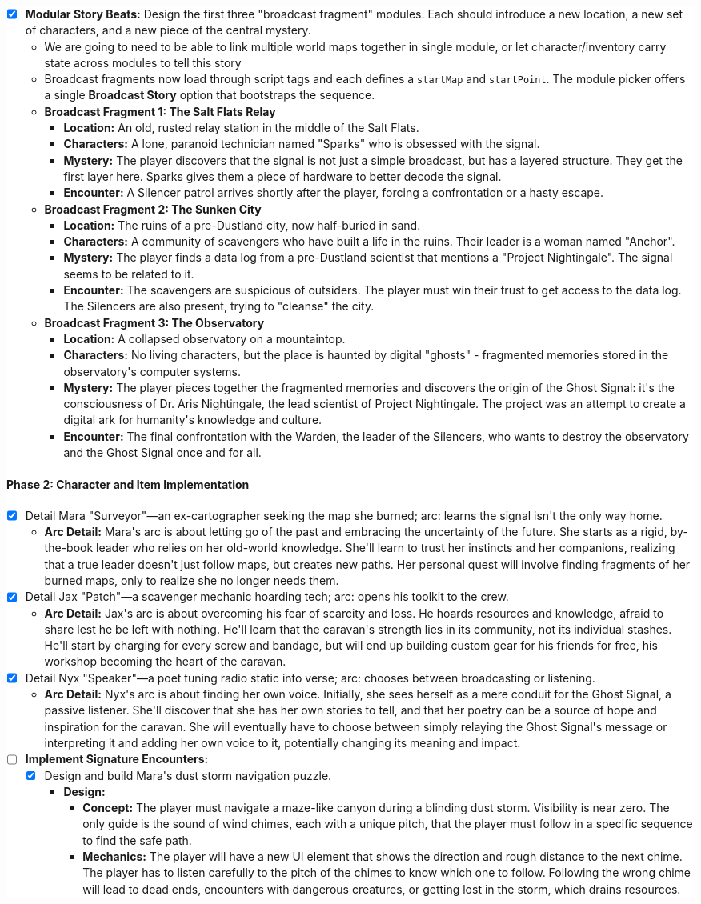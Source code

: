 - [x] **Modular Story Beats:** Design the first three "broadcast fragment" modules. Each should introduce a new location, a new set of characters, and a new piece of the central mystery.
  - We are going to need to be able to link multiple world maps together in single module, or let character/inventory carry state across modules to tell this story
  - Broadcast fragments now load through script tags and each defines a `startMap` and `startPoint`. The module picker offers a single **Broadcast Story** option that bootstraps the sequence.
  - **Broadcast Fragment 1: The Salt Flats Relay**
    - **Location:** An old, rusted relay station in the middle of the Salt Flats.
    - **Characters:** A lone, paranoid technician named "Sparks" who is obsessed with the signal.
    - **Mystery:** The player discovers that the signal is not just a simple broadcast, but has a layered structure. They get the first layer here. Sparks gives them a piece of hardware to better decode the signal.
    - **Encounter:** A Silencer patrol arrives shortly after the player, forcing a confrontation or a hasty escape.
  - **Broadcast Fragment 2: The Sunken City**
    - **Location:** The ruins of a pre-Dustland city, now half-buried in sand.
    - **Characters:** A community of scavengers who have built a life in the ruins. Their leader is a woman named "Anchor".
    - **Mystery:** The player finds a data log from a pre-Dustland scientist that mentions a "Project Nightingale". The signal seems to be related to it.
    - **Encounter:** The scavengers are suspicious of outsiders. The player must win their trust to get access to the data log. The Silencers are also present, trying to "cleanse" the city.
  - **Broadcast Fragment 3: The Observatory**
    - **Location:** A collapsed observatory on a mountaintop.
    - **Characters:** No living characters, but the place is haunted by digital "ghosts" - fragmented memories stored in the observatory's computer systems.
    - **Mystery:** The player pieces together the fragmented memories and discovers the origin of the Ghost Signal: it's the consciousness of Dr. Aris Nightingale, the lead scientist of Project Nightingale. The project was an attempt to create a digital ark for humanity's knowledge and culture.
    - **Encounter:** The final confrontation with the Warden, the leader of the Silencers, who wants to destroy the observatory and the Ghost Signal once and for all.

#### **Phase 2: Character and Item Implementation**
- [x] Detail Mara "Surveyor"—an ex-cartographer seeking the map she burned; arc: learns the signal isn't the only way home.
  - **Arc Detail:** Mara's arc is about letting go of the past and embracing the uncertainty of the future. She starts as a rigid, by-the-book leader who relies on her old-world knowledge. She'll learn to trust her instincts and her companions, realizing that a true leader doesn't just follow maps, but creates new paths. Her personal quest will involve finding fragments of her burned maps, only to realize she no longer needs them.
- [x] Detail Jax "Patch"—a scavenger mechanic hoarding tech; arc: opens his toolkit to the crew.
  - **Arc Detail:** Jax's arc is about overcoming his fear of scarcity and loss. He hoards resources and knowledge, afraid to share lest he be left with nothing. He'll learn that the caravan's strength lies in its community, not its individual stashes. He'll start by charging for every screw and bandage, but will end up building custom gear for his friends for free, his workshop becoming the heart of the caravan.
- [x] Detail Nyx "Speaker"—a poet tuning radio static into verse; arc: chooses between broadcasting or listening.
  - **Arc Detail:** Nyx's arc is about finding her own voice. Initially, she sees herself as a mere conduit for the Ghost Signal, a passive listener. She'll discover that she has her own stories to tell, and that her poetry can be a source of hope and inspiration for the caravan. She will eventually have to choose between simply relaying the Ghost Signal's message or interpreting it and adding her own voice to it, potentially changing its meaning and impact.
- [ ] **Implement Signature Encounters:**
    - [x] Design and build Mara's dust storm navigation puzzle.
      - **Design:**
        - **Concept:** The player must navigate a maze-like canyon during a blinding dust storm. Visibility is near zero. The only guide is the sound of wind chimes, each with a unique pitch, that the player must follow in a specific sequence to find the safe path.
        - **Mechanics:** The player will have a new UI element that shows the direction and rough distance to the next chime. The player has to listen carefully to the pitch of the chimes to know which one to follow. Following the wrong chime will lead to dead ends, encounters with dangerous creatures, or getting lost in the storm, which drains resources.